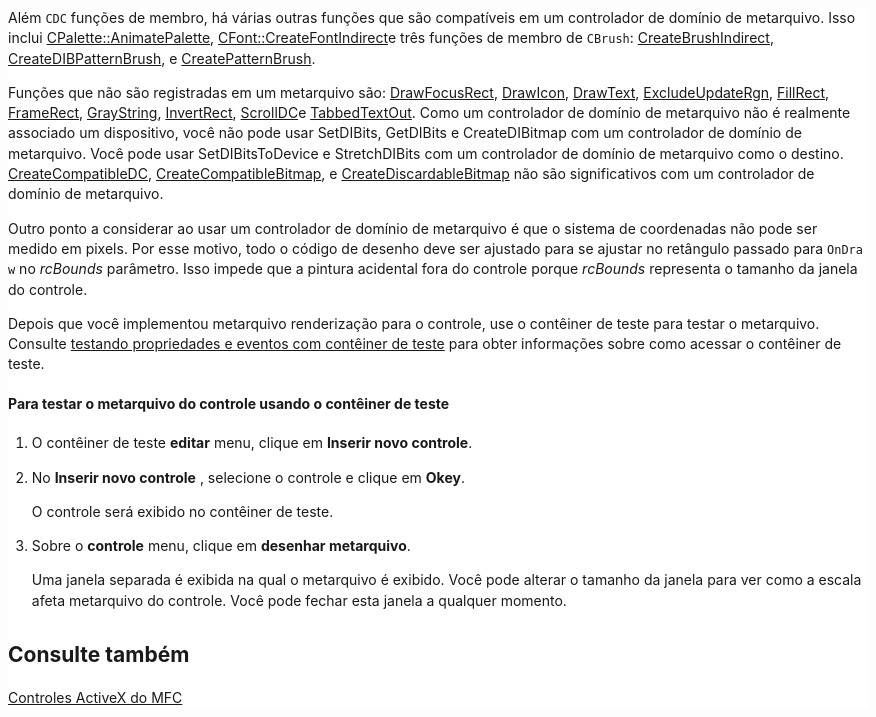  Além `CDC` funções de membro, há várias outras funções que são compatíveis em um controlador de domínio de metarquivo. Isso inclui [CPalette::AnimatePalette](../mfc/reference/cpalette-class.md#animatepalette), [CFont::CreateFontIndirect](../mfc/reference/cfont-class.md#createfontindirect)e três funções de membro de `CBrush`: [CreateBrushIndirect](../mfc/reference/cbrush-class.md#createbrushindirect), [CreateDIBPatternBrush](../mfc/reference/cbrush-class.md#createdibpatternbrush), e [CreatePatternBrush](../mfc/reference/cbrush-class.md#createpatternbrush).  
  
 Funções que não são registradas em um metarquivo são: [DrawFocusRect](../mfc/reference/cdc-class.md#drawfocusrect), [DrawIcon](../mfc/reference/cdc-class.md#drawicon), [DrawText](../mfc/reference/cdc-class.md#drawtext), [ExcludeUpdateRgn](../mfc/reference/cdc-class.md#excludeupdatergn), [FillRect](../mfc/reference/cdc-class.md#fillrect), [FrameRect](../mfc/reference/cdc-class.md#framerect), [GrayString](../mfc/reference/cdc-class.md#graystring), [InvertRect](../mfc/reference/cdc-class.md#invertrect), [ScrollDC](../mfc/reference/cdc-class.md#scrolldc)e [TabbedTextOut](../mfc/reference/cdc-class.md#tabbedtextout). Como um controlador de domínio de metarquivo não é realmente associado um dispositivo, você não pode usar SetDIBits, GetDIBits e CreateDIBitmap com um controlador de domínio de metarquivo. Você pode usar SetDIBitsToDevice e StretchDIBits com um controlador de domínio de metarquivo como o destino. [CreateCompatibleDC](../mfc/reference/cdc-class.md#createcompatibledc), [CreateCompatibleBitmap](../mfc/reference/cbitmap-class.md#createcompatiblebitmap), e [CreateDiscardableBitmap](../mfc/reference/cbitmap-class.md#creatediscardablebitmap) não são significativos com um controlador de domínio de metarquivo.  
  
 Outro ponto a considerar ao usar um controlador de domínio de metarquivo é que o sistema de coordenadas não pode ser medido em pixels. Por esse motivo, todo o código de desenho deve ser ajustado para se ajustar no retângulo passado para `OnDraw` no *rcBounds* parâmetro. Isso impede que a pintura acidental fora do controle porque *rcBounds* representa o tamanho da janela do controle.  
  
 Depois que você implementou metarquivo renderização para o controle, use o contêiner de teste para testar o metarquivo. Consulte [testando propriedades e eventos com contêiner de teste](../mfc/testing-properties-and-events-with-test-container.md) para obter informações sobre como acessar o contêiner de teste.  
  
#### <a name="to-test-the-controls-metafile-using-test-container"></a>Para testar o metarquivo do controle usando o contêiner de teste  
  
1.  O contêiner de teste **editar** menu, clique em **Inserir novo controle**.  
  
2.  No **Inserir novo controle** , selecione o controle e clique em **Okey**.  
  
     O controle será exibido no contêiner de teste.  
  
3.  Sobre o **controle** menu, clique em **desenhar metarquivo**.  
  
     Uma janela separada é exibida na qual o metarquivo é exibido. Você pode alterar o tamanho da janela para ver como a escala afeta metarquivo do controle. Você pode fechar esta janela a qualquer momento.  
  
## <a name="see-also"></a>Consulte também  
 [Controles ActiveX do MFC](../mfc/mfc-activex-controls.md)

